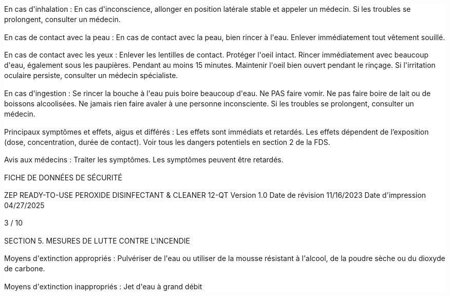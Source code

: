 En cas d'inhalation 
: En cas d'inconscience, allonger en position latérale stable et 
appeler un médecin. 
Si les troubles se prolongent, consulter un médecin. 
 
En cas de contact avec la 
peau 
: En cas de contact avec la peau, bien rincer à l'eau. 
Enlever immédiatement tout vêtement souillé. 
 
En cas de contact avec les 
yeux 
: Enlever les lentilles de contact. 
Protéger l'oeil intact. 
Rincer immédiatement avec beaucoup d'eau, également sous 
les paupières. Pendant au moins 15 minutes. 
Maintenir l'oeil bien ouvert pendant le rinçage. 
Si l'irritation oculaire persiste, consulter un médecin 
spécialiste. 
 
En cas d'ingestion 
: Se rincer la bouche à l'eau puis boire beaucoup d'eau. 
Ne PAS faire vomir. 
Ne pas faire boire de lait ou de boissons alcoolisées. 
Ne jamais rien faire avaler à une personne inconsciente. 
Si les troubles se prolongent, consulter un médecin. 
 
Principaux symptômes et 
effets, aigus et différés 
: Les effets sont immédiats et retardés. 
Les effets dépendent de l’exposition (dose, concentration, 
durée de contact). 
Voir tous les dangers potentiels en section 2 de la FDS. 
 
Avis aux médecins 
: Traiter les symptômes.  Les symptômes peuvent être 
retardés. 
 
FICHE DE DONNÉES DE SÉCURITÉ 
 
ZEP READY-TO-USE PEROXIDE DISINFECTANT & CLEANER 12-QT 
Version 1.0 
Date de révision 11/16/2023 
Date d'impression 04/27/2025  
 
 
3 / 10 
 
 
SECTION 5. MESURES DE LUTTE CONTRE L'INCENDIE 
 
Moyens d'extinction 
appropriés 
: Pulvériser de l'eau ou utiliser de la mousse résistant à l'alcool, 
de la poudre sèche ou du dioxyde de carbone. 
 
Moyens d'extinction 
inappropriés 
: Jet d'eau à grand débit 
 